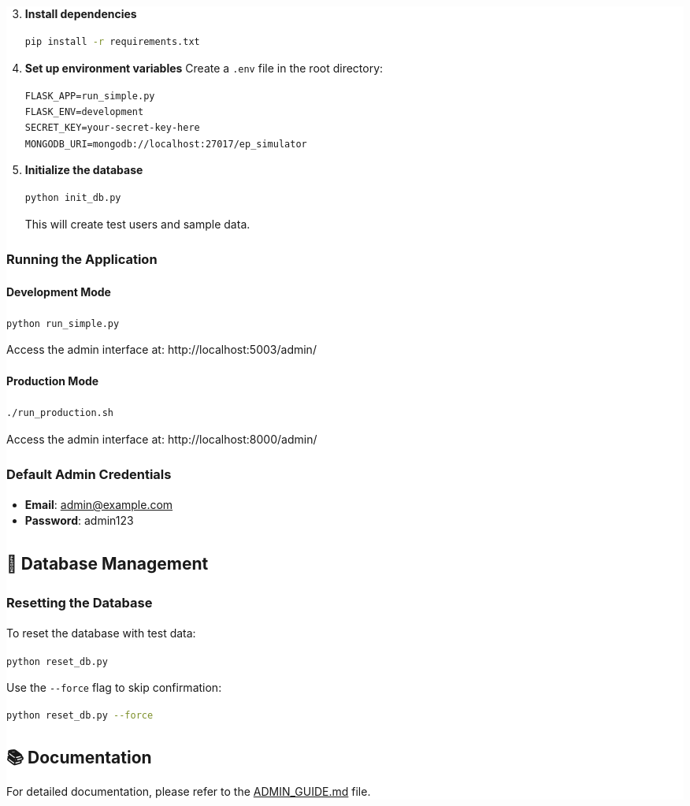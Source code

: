 3. **Install dependencies**
   ```bash
   pip install -r requirements.txt
   ```

4. **Set up environment variables**
   Create a `.env` file in the root directory:
   ```
   FLASK_APP=run_simple.py
   FLASK_ENV=development
   SECRET_KEY=your-secret-key-here
   MONGODB_URI=mongodb://localhost:27017/ep_simulator
   ```

5. **Initialize the database**
   ```bash
   python init_db.py
   ```
   This will create test users and sample data.

### Running the Application

#### Development Mode
```bash
python run_simple.py
```
Access the admin interface at: http://localhost:5003/admin/

#### Production Mode
```bash
./run_production.sh
```
Access the admin interface at: http://localhost:8000/admin/

### Default Admin Credentials
- **Email**: admin@example.com
- **Password**: admin123

## 🔧 Database Management

### Resetting the Database
To reset the database with test data:
```bash
python reset_db.py
```

Use the `--force` flag to skip confirmation:
```bash
python reset_db.py --force
```

## 📚 Documentation

For detailed documentation, please refer to the [ADMIN_GUIDE.md](ADMIN_GUIDE.md) file.
